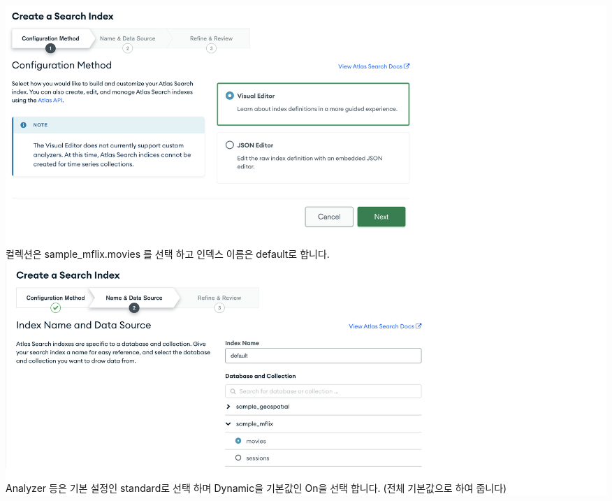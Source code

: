 <img src="/04.atlas-search/image/images02.png" width="70%" height="70%">    

컬렉션은 sample_mflix.movies 를 선택 하고 인덱스 이름은 default로 합니다.
<img src="/04.atlas-search/image/images03.png" width="70%" height="70%">  

Analyzer 등은 기본 설정인 standard로 선택 하며 Dynamic을 기본값인 On을 선택 합니다. (전체 기본값으로 하여 줍니다)   